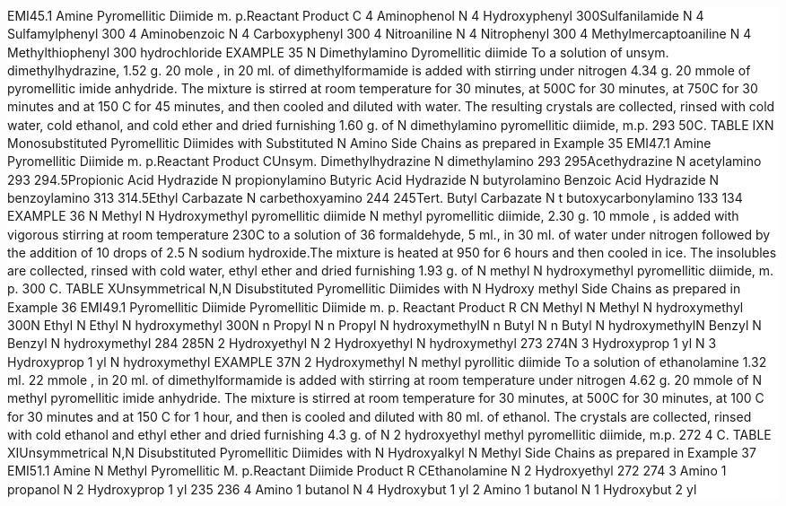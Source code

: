 EMI45.1 Amine Pyromellitic Diimide m. p.Reactant Product C 4 Aminophenol N 4 Hydroxyphenyl 300Sulfanilamide N 4 Sulfamylphenyl 300 4 Aminobenzoic N 4 Carboxyphenyl 300 4 Nitroaniline N 4 Nitrophenyl 300 4 Methylmercaptoaniline N 4 Methylthiophenyl 300 hydrochloride EXAMPLE 35 N Dimethylamino Dyromellitic diimide To a solution of unsym. dimethylhydrazine, 1.52 g. 20 mole , in 20 ml. of dimethylformamide is added with stirring under nitrogen 4.34 g. 20 mmole of pyromellitic imide anhydride. The mixture is stirred at room temperature for 30 minutes, at 500C for 30 minutes, at 750C for 30 minutes and at 150 C for 45 minutes, and then cooled and diluted with water. The resulting crystals are collected, rinsed with cold water, cold ethanol, and cold ether and dried furnishing 1.60 g. of N dimethylamino pyromellitic diimide, m.p. 293 50C. TABLE IXN Monosubstituted Pyromellitic Diimides with Substituted N Amino Side Chains as prepared in Example 35 EMI47.1 Amine Pyromellitic Diimide m. p.Reactant Product CUnsym. Dimethylhydrazine N dimethylamino 293 295Acethydrazine N acetylamino 293 294.5Propionic Acid Hydrazide N propionylamino Butyric Acid Hydrazide N butyrolamino Benzoic Acid Hydrazide N benzoylamino 313 314.5Ethyl Carbazate N carbethoxyamino 244 245Tert. Butyl Carbazate N t butoxycarbonylamino 133 134 EXAMPLE 36 N Methyl N Hydroxymethyl pyromellitic diimide N methyl pyromellitic diimide, 2.30 g. 10 mmole , is added with vigorous stirring at room temperature 230C to a solution of 36 formaldehyde, 5 ml., in 30 ml. of water under nitrogen followed by the addition of 10 drops of 2.5 N sodium hydroxide.The mixture is heated at 950 for 6 hours and then cooled in ice. The insolubles are collected, rinsed with cold water, ethyl ether and dried furnishing 1.93 g. of N methyl N hydroxymethyl pyromellitic diimide, m. p. 300 C. TABLE XUnsymmetrical N,N Disubstituted Pyromellitic Diimides with N Hydroxy methyl Side Chains as prepared in Example 36 EMI49.1 Pyromellitic Diimide Pyromellitic Diimide m. p. Reactant Product R CN Methyl N Methyl N hydroxymethyl 300N Ethyl N Ethyl N hydroxymethyl 300N n Propyl N n Propyl N hydroxymethylN n Butyl N n Butyl N hydroxymethylN Benzyl N Benzyl N hydroxymethyl 284 285N 2 Hydroxyethyl N 2 Hydroxyethyl N hydroxymethyl 273 274N 3 Hydroxyprop 1 yl N 3 Hydroxyprop 1 yl N hydroxymethyl EXAMPLE 37N 2 Hydroxymethyl N methyl pyrollitic diimide To a solution of ethanolamine 1.32 ml. 22 mmole , in 20 ml. of dimethylformamide is added with stirring at room temperature under nitrogen 4.62 g. 20 mmole of N methyl pyromellitic imide anhydride. The mixture is stirred at room temperature for 30 minutes, at 500C for 30 minutes, at 100 C for 30 minutes and at 150 C for 1 hour, and then is cooled and diluted with 80 ml. of ethanol. The crystals are collected, rinsed with cold ethanol and ethyl ether and dried furnishing 4.3 g. of N 2 hydroxyethyl methyl pyromellitic diimide, m.p. 272 4 C. TABLE XIUnsymmetrical N,N Disubstituted Pyromellitic Diimides with N Hydroxyalkyl N Methyl Side Chains as prepared in Example 37 EMI51.1 Amine N Methyl Pyromellitic M. p.Reactant Diimide Product R CEthanolamine N 2 Hydroxyethyl 272 274 3 Amino 1 propanol N 2 Hydroxyprop 1 yl 235 236 4 Amino 1 butanol N 4 Hydroxybut 1 yl 2 Amino 1 butanol N 1 Hydroxybut 2 yl